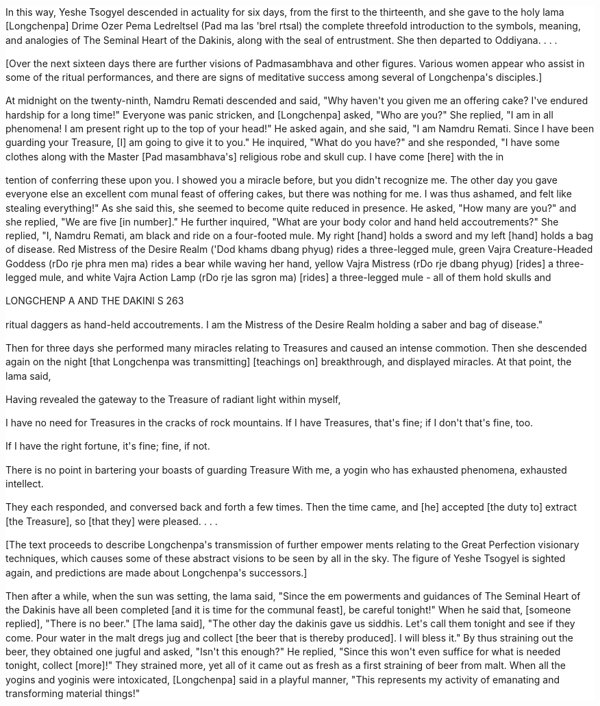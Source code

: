 In this way, Yeshe Tsogyel descended in actuality for six days, from the first  to the thirteenth, and she gave to the holy lama [Longchenpa] Drime Ozer  Pema Ledreltsel (Pad ma las 'brel rtsal) the complete threefold introduction to  the symbols, meaning, and analogies of The Seminal Heart of the Dakinis, along  with the seal of entrustment. She then departed to Oddiyana. . . .  

[Over the next sixteen days there are further visions of Padmasambhava and other  figures. Various women appear who assist in some of the ritual performances, and there  are signs of meditative success among several of Longchenpa's disciples.]  

At midnight on the twenty-ninth, Namdru Remati descended and said, "Why  haven't you given me an offering cake? I've endured hardship for a long time!"  Everyone was panic stricken, and [Longchenpa] asked, "Who are you?" She  replied, "I am in all phenomena! I am present right up to the top of your head!"  He asked again, and she said, "I am Namdru Remati. Since I have been guarding  your Treasure, [I] am going to give it to you." He inquired, "What do you  have?" and she responded, "I have some clothes along with the Master [Pad masambhava's] religious robe and skull cup. I have come [here] with the in 

tention of conferring these upon you. I showed you a miracle before, but you  didn't recognize me. The other day you gave everyone else an excellent com munal feast of offering cakes, but there was nothing for me. I was thus ashamed,  and felt like stealing everything!" As she said this, she seemed to become quite  reduced in presence. He asked, "How many are you?" and she replied, "We are  five [in number]." He further inquired, "What are your body color and hand held accoutrements?" She replied, "I, Namdru Remati, am black and ride on a  four-footed mule. My right [hand] holds a sword and my left [hand] holds a  bag of disease. Red Mistress of the Desire Realm ('Dod khams dbang phyug)  rides a three-legged mule, green Vajra Creature-Headed Goddess (rDo rje phra  men ma) rides a bear while waving her hand, yellow Vajra Mistress (rDo rje  dbang phyug) [rides] a three-legged mule, and white Vajra Action Lamp (rDo  rje las sgron ma) [rides] a three-legged mule - all of them hold skulls and 

LONGCHENP A AND THE DAKINl S 263  

ritual daggers as hand-held accoutrements. I am the Mistress of the Desire  Realm holding a saber and bag of disease."  

Then for three days she performed many miracles relating to Treasures and  caused an intense commotion. Then she descended again on the night [that  Longchenpa was transmitting] [teachings on] breakthrough, and displayed  miracles. At that point, the lama said,  

Having revealed the gateway to the Treasure of radiant light within  myself,  

I have no need for Treasures in the cracks of rock mountains.  If I have Treasures, that's fine; if I don't that's fine, too.  

If I have the right fortune, it's fine; fine, if not.  

There is no point in bartering your boasts of guarding Treasure  With me, a yogin who has exhausted phenomena, exhausted intellect.  

They each responded, and conversed back and forth a few times. Then the time  came, and [he] accepted [the duty to] extract [the Treasure], so [that they]  were pleased. . . .  

[The text proceeds to describe Longchenpa's transmission of further empower ments relating to the Great Perfection visionary techniques, which causes some  of these abstract visions to be seen by all in the sky. The figure of Yeshe Tsogyel  is sighted again, and predictions are made about Longchenpa's successors.]  

Then after a while, when the sun was setting, the lama said, "Since the em powerments and guidances of The Seminal Heart of the Dakinis have all been  completed [and it is time for the communal feast], be careful tonight!" When  he said that, [someone replied], "There is no beer." [The lama said], "The other  day the dakinis gave us siddhis. Let's call them tonight and see if they come.  Pour water in the malt dregs jug and collect [the beer that is thereby produced].  I will bless it." By thus straining out the beer, they obtained one jugful and  asked, "Isn't this enough?" He replied, "Since this won't even suffice for what  is needed tonight, collect [more]!" They strained more, yet all of it came out  as fresh as a first straining of beer from malt. When all the yogins and yoginis  were intoxicated, [Longchenpa] said in a playful manner, "This represents my  activity of emanating and transforming material things!"  
